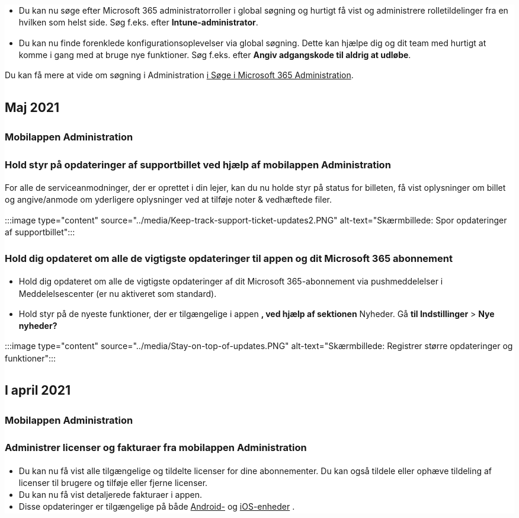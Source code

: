 - Du kan nu søge efter Microsoft 365 administratorroller i global søgning og hurtigt få vist og administrere rolletildelinger fra en hvilken som helst side. Søg f.eks. efter **Intune-administrator**.

- Du kan nu finde forenklede konfigurationsoplevelser via global søgning. Dette kan hjælpe dig og dit team med hurtigt at komme i gang med at bruge nye funktioner. Søg f.eks. efter **Angiv adgangskode til aldrig at udløbe**.

Du kan få mere at vide om søgning i Administration [i Søge i Microsoft 365 Administration](manage/search-in-the-mac.md).

## <a name="may-2021"></a>Maj 2021

### <a name="admin-mobile-app"></a>Mobilappen Administration

### <a name="keep-track-of-support-ticket-updates-using-the-admin-mobile-app"></a>Hold styr på opdateringer af supportbillet ved hjælp af mobilappen Administration

For alle de serviceanmodninger, der er oprettet i din lejer, kan du nu holde styr på status for billeten, få vist oplysninger om billet og angive/anmode om yderligere oplysninger ved at tilføje noter & vedhæftede filer.

:::image type="content" source="../media/Keep-track-support-ticket-updates2.PNG" alt-text="Skærmbillede: Spor opdateringer af supportbillet":::

### <a name="stay-on-top-of-all-the-major-updates-to-the-app-and-your-microsoft-365-subscription"></a>Hold dig opdateret om alle de vigtigste opdateringer til appen og dit Microsoft 365 abonnement

- Hold dig opdateret om alle de vigtigste opdateringer af dit Microsoft 365-abonnement via pushmeddelelser i Meddelelsescenter (er nu aktiveret som standard).

- Hold styr på de nyeste funktioner, der er tilgængelige i appen **, ved hjælp af sektionen** Nyheder. Gå **til Indstillinger** >  **Nye nyheder?**

:::image type="content" source="../media/Stay-on-top-of-updates.PNG" alt-text="Skærmbillede: Registrer større opdateringer og funktioner":::

## <a name="april-2021"></a>I april 2021

### <a name="admin-mobile-app"></a>Mobilappen Administration

### <a name="manage-licenses-and-bills-from-the-admin-mobile-app"></a>Administrer licenser og fakturaer fra mobilappen Administration

- Du kan nu få vist alle tilgængelige og tildelte licenser for dine abonnementer. Du kan også tildele eller ophæve tildeling af licenser til brugere og tilføje eller fjerne licenser.
- Du kan nu få vist detaljerede fakturaer i appen.
- Disse opdateringer er tilgængelige på både [Android-](https://go.microsoft.com/fwlink/p/?linkid=2159786) og [iOS-enheder](https://go.microsoft.com/fwlink/p/?linkid=2159787) .
